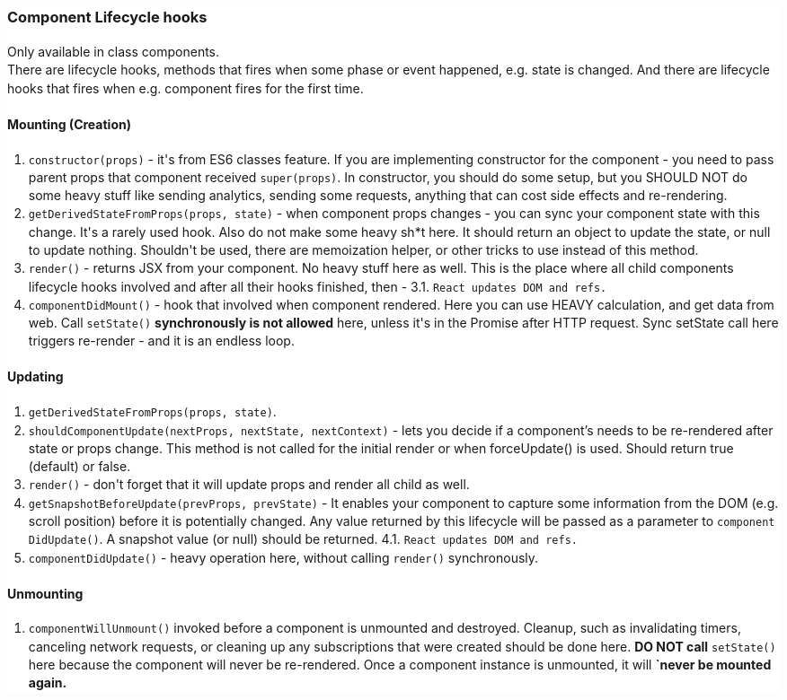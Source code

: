 ### Component Lifecycle hooks
Only available in class components. \
There are lifecycle hooks, methods that fires when some phase or event happened, e.g. state is changed.
And there are lifecycle hooks that fires when e.g. component fires for the first time.

#### Mounting (Creation)
1. `constructor(props)` - it's from ES6 classes feature. If you are implementing constructor for the component - you
 need to pass parent props that component received `super(props)`.
 In constructor, you should do some setup, but you SHOULD NOT do some heavy stuff like sending analytics, sending some
 requests, anything that can cost side effects and re-rendering. 
2. `getDerivedStateFromProps(props, state)` -  when component props changes - you can sync your component state with 
 this change. It's a rarely used hook. Also do not make some heavy sh*t here.
 It should return an object to update the state, or null to update nothing. Shouldn't be used, there are memoization
 helper, or other tricks to use instead of this method.
3. `render()` - returns JSX from your component. No heavy stuff here as well. This is the place where all child 
 components lifecycle hooks involved and after all their hooks finished, then -
3.1. `React updates DOM and refs.`
4. `componentDidMount()` - hook that involved when component rendered. Here you can use HEAVY calculation, and get data
from web. Call `setState()` **synchronously is not allowed** here, unless it's in the Promise after HTTP request. Sync 
setState call here triggers re-render - and it is an endless loop.

#### Updating
1. `getDerivedStateFromProps(props, state)`.
2. `shouldComponentUpdate(nextProps, nextState, nextContext)` - lets you decide if a component’s needs to be re-rendered after state
 or props change. This method is not called for the initial render or when forceUpdate() is used. Should return true
 (default) or false.
3. `render()` - don't forget that it will update props and render all child as well.
4. `getSnapshotBeforeUpdate(prevProps, prevState)` -  It enables your component to capture some information from the 
DOM (e.g. scroll position) before it is potentially changed. Any value returned by this lifecycle will be passed as a
parameter to `componentDidUpdate()`. A snapshot value (or null) should be returned.
4.1. `React updates DOM and refs.`
5. `componentDidUpdate()` - heavy operation here, without calling `render()` synchronously.

#### Unmounting
1. `componentWillUnmount()` invoked before a component is unmounted and destroyed. Cleanup, such as invalidating timers,
 canceling network requests, or cleaning up any subscriptions that were created should be done here. **DO NOT call**
 `setState()` here because the component will never be re-rendered. Once a component instance is unmounted, it will
  **`never be mounted again.**
